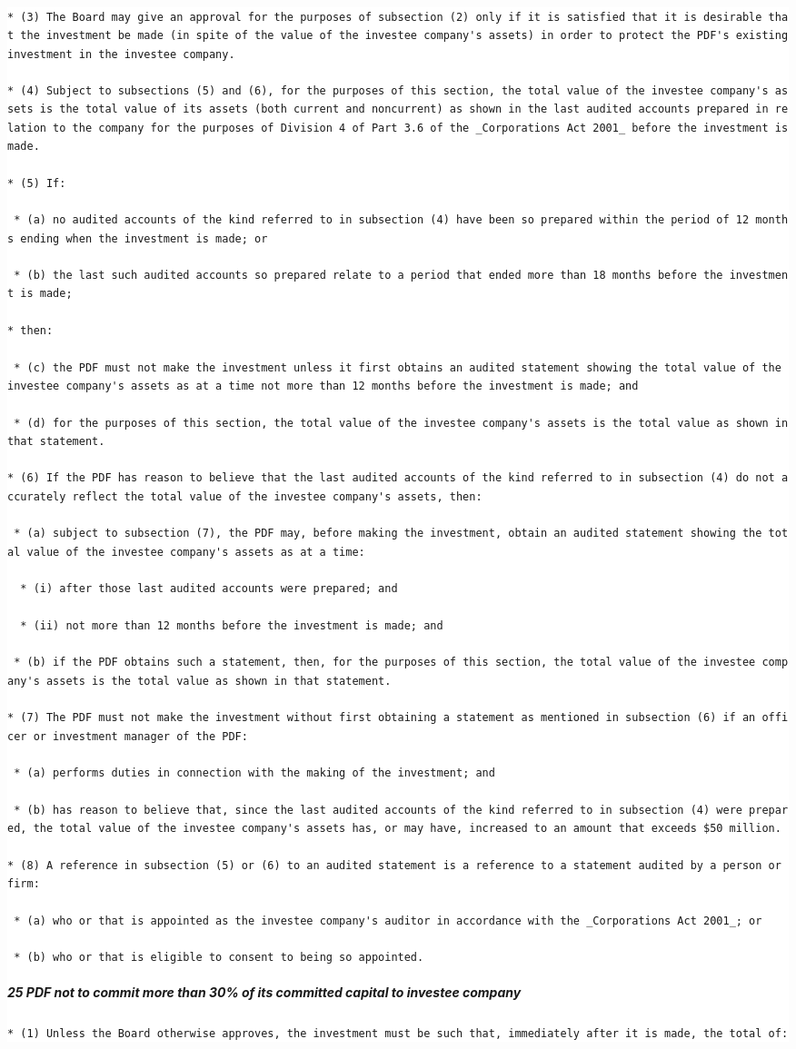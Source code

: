     * (3) The Board may give an approval for the purposes of subsection (2) only if it is satisfied that it is desirable that the investment be made (in spite of the value of the investee company's assets) in order to protect the PDF's existing investment in the investee company.

    * (4) Subject to subsections (5) and (6), for the purposes of this section, the total value of the investee company's assets is the total value of its assets (both current and noncurrent) as shown in the last audited accounts prepared in relation to the company for the purposes of Division 4 of Part 3.6 of the _Corporations Act 2001_ before the investment is made.

    * (5) If:

     * (a) no audited accounts of the kind referred to in subsection (4) have been so prepared within the period of 12 months ending when the investment is made; or

     * (b) the last such audited accounts so prepared relate to a period that ended more than 18 months before the investment is made;

    * then: 

     * (c) the PDF must not make the investment unless it first obtains an audited statement showing the total value of the investee company's assets as at a time not more than 12 months before the investment is made; and

     * (d) for the purposes of this section, the total value of the investee company's assets is the total value as shown in that statement.

    * (6) If the PDF has reason to believe that the last audited accounts of the kind referred to in subsection (4) do not accurately reflect the total value of the investee company's assets, then:

     * (a) subject to subsection (7), the PDF may, before making the investment, obtain an audited statement showing the total value of the investee company's assets as at a time:

      * (i) after those last audited accounts were prepared; and

      * (ii) not more than 12 months before the investment is made; and

     * (b) if the PDF obtains such a statement, then, for the purposes of this section, the total value of the investee company's assets is the total value as shown in that statement.

    * (7) The PDF must not make the investment without first obtaining a statement as mentioned in subsection (6) if an officer or investment manager of the PDF:

     * (a) performs duties in connection with the making of the investment; and

     * (b) has reason to believe that, since the last audited accounts of the kind referred to in subsection (4) were prepared, the total value of the investee company's assets has, or may have, increased to an amount that exceeds $50 million.

    * (8) A reference in subsection (5) or (6) to an audited statement is a reference to a statement audited by a person or firm:

     * (a) who or that is appointed as the investee company's auditor in accordance with the _Corporations Act 2001_; or

     * (b) who or that is eligible to consent to being so appointed.

##### 25  PDF not to commit more than 30% of its committed capital to investee company

    * (1) Unless the Board otherwise approves, the investment must be such that, immediately after it is made, the total of:
